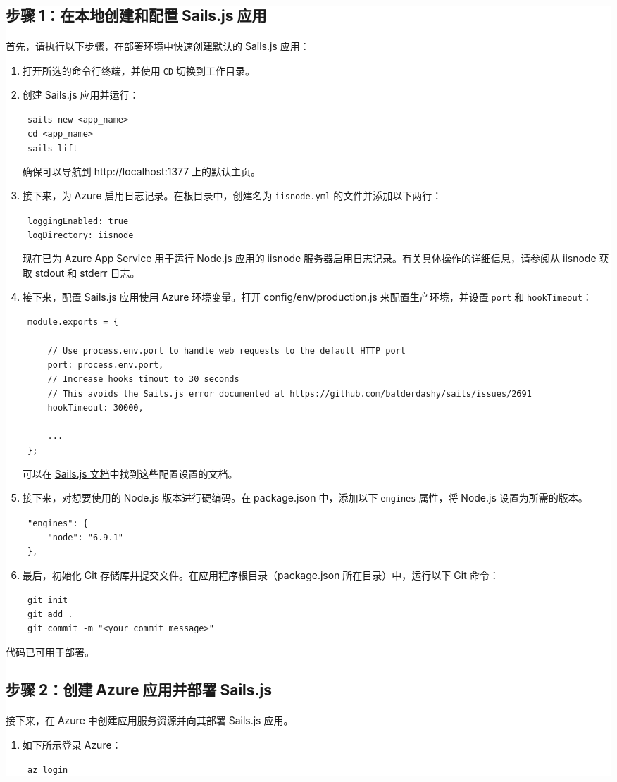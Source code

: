 ## 步骤 1：在本地创建和配置 Sails.js 应用
首先，请执行以下步骤，在部署环境中快速创建默认的 Sails.js 应用：

1. 打开所选的命令行终端，并使用 `CD` 切换到工作目录。
2. 创建 Sails.js 应用并运行：

        sails new <app_name>
        cd <app_name>
        sails lift

    确保可以导航到 http://localhost:1377 上的默认主页。

1. 接下来，为 Azure 启用日志记录。在根目录中，创建名为 `iisnode.yml` 的文件并添加以下两行：

        loggingEnabled: true
        logDirectory: iisnode

    现在已为 Azure App Service 用于运行 Node.js 应用的 [iisnode](https://github.com/tjanczuk/iisnode) 服务器启用日志记录。有关具体操作的详细信息，请参阅[从 iisnode 获取 stdout 和 stderr 日志](./app-service-web-nodejs-get-started.md#iisnodelog)。

2. 接下来，配置 Sails.js 应用使用 Azure 环境变量。打开 config/env/production.js 来配置生产环境，并设置 `port` 和 `hookTimeout`：

        module.exports = {

            // Use process.env.port to handle web requests to the default HTTP port
            port: process.env.port,
            // Increase hooks timout to 30 seconds
            // This avoids the Sails.js error documented at https://github.com/balderdashy/sails/issues/2691
            hookTimeout: 30000,

            ...
        };

    可以在 [Sails.js 文档](http://sailsjs.org/documentation/reference/configuration/sails-config)中找到这些配置设置的文档。

4. 接下来，对想要使用的 Node.js 版本进行硬编码。在 package.json 中，添加以下 `engines` 属性，将 Node.js 设置为所需的版本。

        "engines": {
            "node": "6.9.1"
        },

5. 最后，初始化 Git 存储库并提交文件。在应用程序根目录（package.json 所在目录）中，运行以下 Git 命令：

        git init
        git add .
        git commit -m "<your commit message>"

代码已可用于部署。

## 步骤 2：创建 Azure 应用并部署 Sails.js

接下来，在 Azure 中创建应用服务资源并向其部署 Sails.js 应用。

1. 如下所示登录 Azure：

        az login

